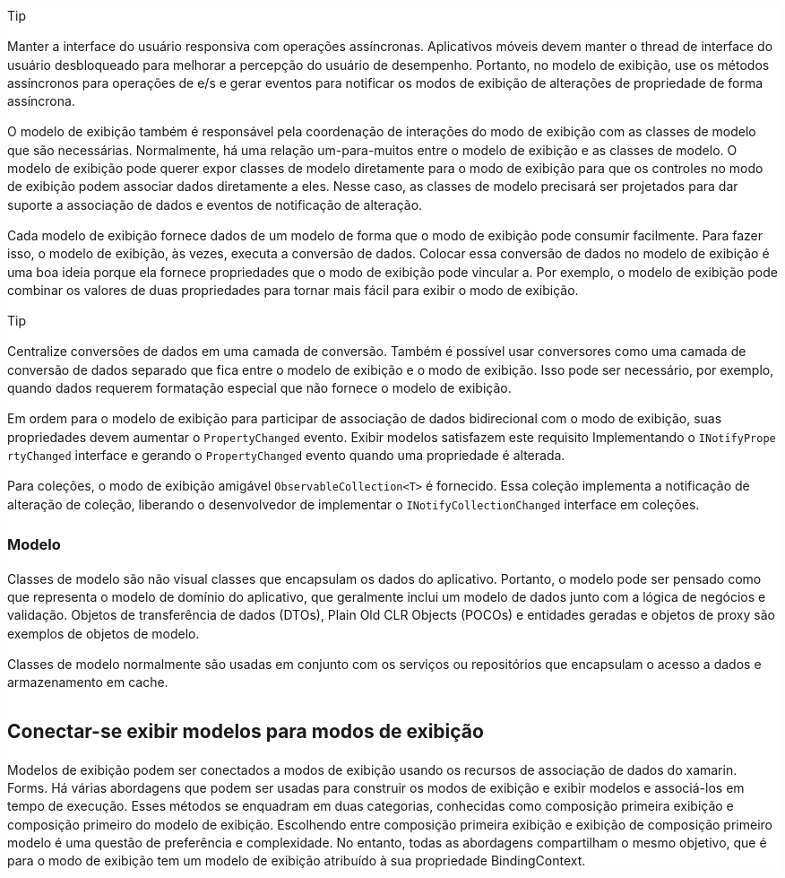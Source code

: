 > [!TIP]
> Manter a interface do usuário responsiva com operações assíncronas. Aplicativos móveis devem manter o thread de interface do usuário desbloqueado para melhorar a percepção do usuário de desempenho. Portanto, no modelo de exibição, use os métodos assíncronos para operações de e/s e gerar eventos para notificar os modos de exibição de alterações de propriedade de forma assíncrona.

O modelo de exibição também é responsável pela coordenação de interações do modo de exibição com as classes de modelo que são necessárias. Normalmente, há uma relação um-para-muitos entre o modelo de exibição e as classes de modelo. O modelo de exibição pode querer expor classes de modelo diretamente para o modo de exibição para que os controles no modo de exibição podem associar dados diretamente a eles. Nesse caso, as classes de modelo precisará ser projetados para dar suporte a associação de dados e eventos de notificação de alteração.

Cada modelo de exibição fornece dados de um modelo de forma que o modo de exibição pode consumir facilmente. Para fazer isso, o modelo de exibição, às vezes, executa a conversão de dados. Colocar essa conversão de dados no modelo de exibição é uma boa ideia porque ela fornece propriedades que o modo de exibição pode vincular a. Por exemplo, o modelo de exibição pode combinar os valores de duas propriedades para tornar mais fácil para exibir o modo de exibição.

> [!TIP]
> Centralize conversões de dados em uma camada de conversão. Também é possível usar conversores como uma camada de conversão de dados separado que fica entre o modelo de exibição e o modo de exibição. Isso pode ser necessário, por exemplo, quando dados requerem formatação especial que não fornece o modelo de exibição.

Em ordem para o modelo de exibição para participar de associação de dados bidirecional com o modo de exibição, suas propriedades devem aumentar o `PropertyChanged` evento. Exibir modelos satisfazem este requisito Implementando o `INotifyPropertyChanged` interface e gerando o `PropertyChanged` evento quando uma propriedade é alterada.

Para coleções, o modo de exibição amigável `ObservableCollection<T>` é fornecido. Essa coleção implementa a notificação de alteração de coleção, liberando o desenvolvedor de implementar o `INotifyCollectionChanged` interface em coleções.

### <a name="model"></a>Modelo

Classes de modelo são não visual classes que encapsulam os dados do aplicativo. Portanto, o modelo pode ser pensado como que representa o modelo de domínio do aplicativo, que geralmente inclui um modelo de dados junto com a lógica de negócios e validação. Objetos de transferência de dados (DTOs), Plain Old CLR Objects (POCOs) e entidades geradas e objetos de proxy são exemplos de objetos de modelo.

Classes de modelo normalmente são usadas em conjunto com os serviços ou repositórios que encapsulam o acesso a dados e armazenamento em cache.

## <a name="connecting-view-models-to-views"></a>Conectar-se exibir modelos para modos de exibição

Modelos de exibição podem ser conectados a modos de exibição usando os recursos de associação de dados do xamarin. Forms. Há várias abordagens que podem ser usadas para construir os modos de exibição e exibir modelos e associá-los em tempo de execução. Esses métodos se enquadram em duas categorias, conhecidas como composição primeira exibição e composição primeiro do modelo de exibição. Escolhendo entre composição primeira exibição e exibição de composição primeiro modelo é uma questão de preferência e complexidade. No entanto, todas as abordagens compartilham o mesmo objetivo, que é para o modo de exibição tem um modelo de exibição atribuído à sua propriedade BindingContext.
